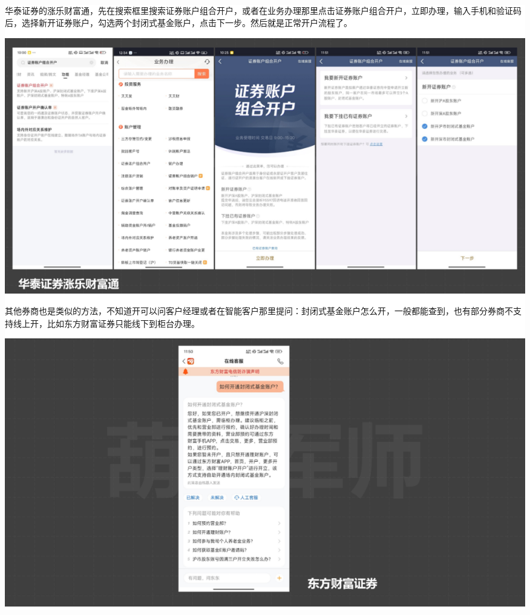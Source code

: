华泰证券的涨乐财富通，先在搜索框里搜索证券账户组合开户，或者在业务办理那里点击证券账户组合开户，立即办理，输入手机和验证码后，选择新开证券账户，勾选两个封闭式基金账户，点击下一步。然后就是正常开户流程了。


![](../../../../resources/基金套利/华泰证券开户.png)

其他券商也是类似的方法，不知道开可以问客户经理或者在智能客户那里提问：封闭式基金账户怎么开，一般都能查到，也有部分券商不支持线上开，比如东方财富证券只能线下到柜台办理。 


![](../../../../resources/基金套利/东方财富开户.png)
